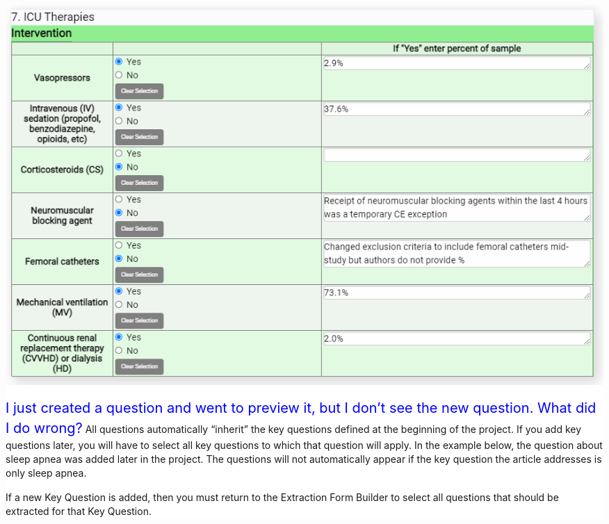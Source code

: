 <img src="_figs/srdr-5.1-question-building-9.png">

<span style="color: blue; font-size: 20px;">I just created a question and went to preview it, but I don’t see the new question. What did I do wrong?</span>
All questions automatically “inherit” the key questions defined at the beginning of the project. If you add key questions later, you will have to select all key questions to which that question will apply. In the example below, the question about sleep apnea was added later in the project. The questions will not automatically appear if the key question the article addresses is only sleep apnea.

If a new Key Question is added, then you must return to the Extraction Form Builder to select all questions that should be extracted for that Key Question.